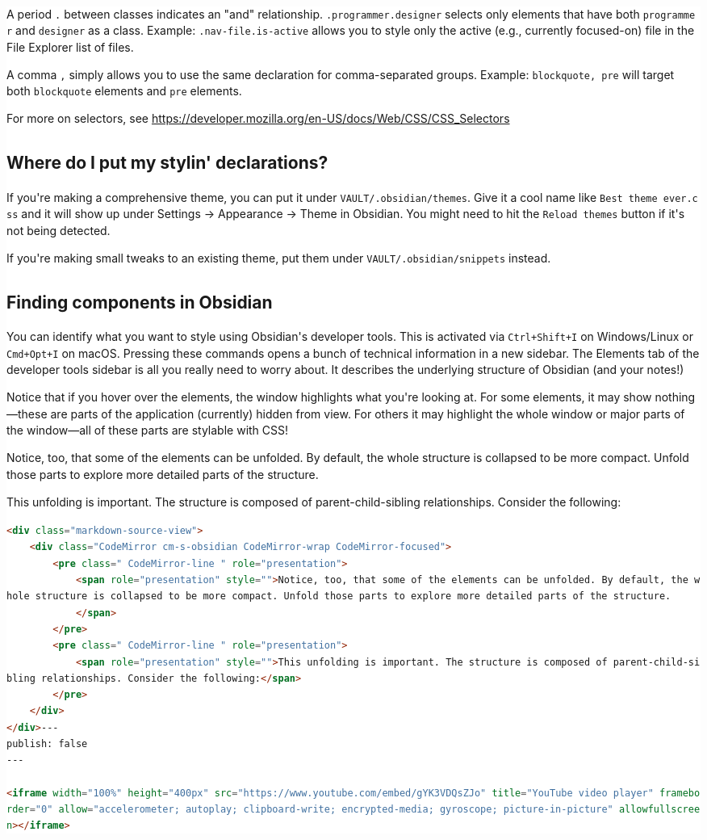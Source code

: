 A period `.` between classes indicates an "and" relationship. `.programmer.designer` selects only elements that have both `programmer` and `designer` as a class. Example: `.nav-file.is-active` allows you to style only the active (e.g., currently focused-on) file in the File Explorer list of files.

A comma `,` simply allows you to use the same declaration for comma-separated groups. Example: `blockquote, pre` will target both `blockquote` elements and `pre` elements.

For more on selectors, see https://developer.mozilla.org/en-US/docs/Web/CSS/CSS_Selectors

## Where do I put my stylin' declarations?

If you're making a comprehensive theme, you can put it under `VAULT/.obsidian/themes`. Give it a cool name like `Best theme ever.css` and it will show up under Settings → Appearance → Theme in Obsidian. You might need to hit the `Reload themes` button if it's not being detected.

If you're making small tweaks to an existing theme, put them under `VAULT/.obsidian/snippets` instead.

## Finding components in Obsidian

You can identify what you want to style using Obsidian's developer tools. This is activated via `Ctrl+Shift+I` on Windows/Linux or `Cmd+Opt+I` on macOS. Pressing these commands opens a bunch of technical information in a new sidebar. The Elements tab of the developer tools sidebar is all you really need to worry about. It describes the underlying structure of Obsidian (and your notes!)

Notice that if you hover over the elements, the window highlights what you're looking at. For some elements, it may show nothing—these are parts of the application (currently) hidden from view. For others it may highlight the whole window or major parts of the window—all of these parts are stylable with CSS!

Notice, too, that some of the elements can be unfolded. By default, the whole structure is collapsed to be more compact. Unfold those parts to explore more detailed parts of the structure.

This unfolding is important. The structure is composed of parent-child-sibling relationships. Consider the following:

```html
<div class="markdown-source-view">
	<div class="CodeMirror cm-s-obsidian CodeMirror-wrap CodeMirror-focused">
		<pre class=" CodeMirror-line " role="presentation">
			<span role="presentation" style="">Notice, too, that some of the elements can be unfolded. By default, the whole structure is collapsed to be more compact. Unfold those parts to explore more detailed parts of the structure.
			</span>
		</pre>
		<pre class=" CodeMirror-line " role="presentation">
			<span role="presentation" style="">This unfolding is important. The structure is composed of parent-child-sibling relationships. Consider the following:</span>
		</pre>
	</div>
</div>---
publish: false
---

<iframe width="100%" height="400px" src="https://www.youtube.com/embed/gYK3VDQsZJo" title="YouTube video player" frameborder="0" allow="accelerometer; autoplay; clipboard-write; encrypted-media; gyroscope; picture-in-picture" allowfullscreen></iframe>
```
